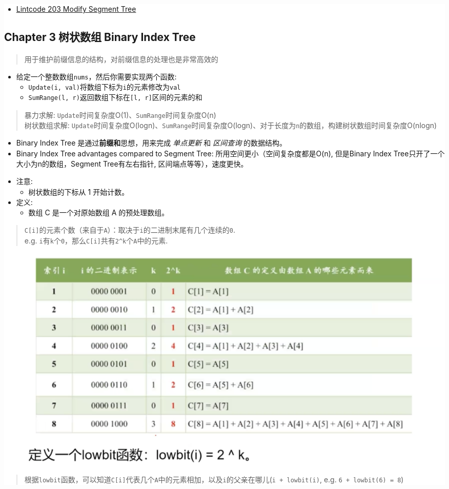 - [Lintcode 203 Modify Segment Tree](https://www.lintcode.com/problem/203/)


## Chapter 3 树状数组 Binary Index Tree
> 用于维护前缀信息的结构，对前缀信息的处理也是非常高效的  

- 给定一个整数数组`nums`，然后你需要实现两个函数: 
  - `Update(i, val)`将数组下标为`i`的元素修改为`val` 
  - `SumRange(l, r)`返回数组下标在`[l, r]`区间的元素的和

> 暴力求解: `Update`时间复杂度O(1)、`SumRange`时间复杂度O(n)  
> 树状数组求解: `Update`时间复杂度O(logn)、`SumRange`时间复杂度O(logn)、对于长度为`n`的数组，构建树状数组时间复杂度O(nlogn)  

- Binary Index Tree 是通过**前缀和**思想，用来完成 *单点更新* 和 *区间查询* 的数据结构。
- Binary Index Tree advantages compared to Segment Tree: 所用空间更小（空间复杂度都是O(n), 但是Binary Index Tree只开了一个大小为n的数组，Segment Tree有左右指针, 区间端点等等），速度更快。

* 注意:
  - 树状数组的下标从 1 开始计数。
* 定义:
  - 数组 C 是一个对原始数组 A 的预处理数组。

> `C[i]`的元素个数（来自于`A`）：取决于`i`的二进制末尾有几个连续的`0`.  
> e.g. `i`有`k`个`0`，那么`C[i]`共有`2^k`个`A`中的元素.  

![3.1.png](images_segment_tree/3.1.png)

> 根据`lowbit`函数，可以知道`C[i]`代表几个`A`中的元素相加，以及`i`的父亲在哪儿(`i + lowbit(i)`, e.g. `6 + lowbit(6) = 8`)
